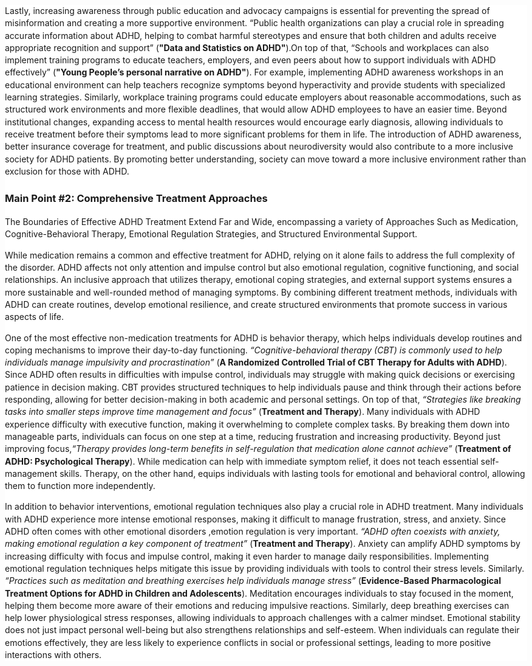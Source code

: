 Lastly, increasing awareness through public education and advocacy campaigns is essential for preventing the spread of misinformation and creating a more supportive environment. “Public health organizations can play a crucial role in spreading accurate information about ADHD, helping to combat harmful stereotypes and ensure that both children and adults receive appropriate recognition and support” (**"Data and Statistics on ADHD"**).On top of that, “Schools and workplaces can also implement training programs to educate teachers, employers, and even peers about how to support individuals with ADHD effectively” (**"Young People’s personal narrative on ADHD"**). For example, implementing ADHD awareness workshops in an educational environment can help teachers recognize symptoms beyond hyperactivity and provide students with specialized learning strategies. Similarly, workplace training programs could educate employers about reasonable accommodations, such as structured work environments and more flexible deadlines, that would allow ADHD employees to have an easier time. Beyond institutional changes, expanding access to mental health resources would encourage early diagnosis, allowing individuals to receive treatment before their symptoms lead to more significant problems for them in life. The introduction of ADHD awareness, better insurance coverage for treatment, and public discussions about neurodiversity would also contribute to a more inclusive society for ADHD patients. By promoting better understanding, society can move toward a more inclusive environment rather than exclusion for those with ADHD.

### Main Point #2: Comprehensive Treatment Approaches

The Boundaries of Effective ADHD Treatment Extend Far and Wide, encompassing a variety of Approaches Such as Medication, Cognitive-Behavioral Therapy, Emotional Regulation Strategies, and Structured Environmental Support.

While medication remains a common and effective treatment for ADHD, relying on it alone fails to address the full complexity of the disorder. ADHD affects not only attention and impulse control but also emotional regulation, cognitive functioning, and social relationships. An inclusive approach that utilizes therapy, emotional coping strategies, and external support systems ensures a more sustainable and well-rounded method of managing symptoms. By combining different treatment methods, individuals with ADHD can create routines, develop emotional resilience, and create structured environments that promote success in various aspects of life.

One of the most effective non-medication treatments for ADHD is behavior therapy, which helps individuals develop routines and coping mechanisms to improve their day-to-day functioning. *“*Cognitive-behavioral therapy (CBT) is commonly used to help individuals manage impulsivity and procrastination*”* (**A Randomized Controlled Trial of CBT Therapy for Adults with ADHD**). Since ADHD often results in difficulties with impulse control, individuals may struggle with making quick decisions or exercising patience in decision making. CBT provides structured techniques to help individuals pause and think through their actions before responding, allowing for better decision-making in both academic and personal settings. On top of that, *“*Strategies like breaking tasks into smaller steps improve time management and focus*”* (**Treatment and Therapy**). Many individuals with ADHD experience difficulty with executive function, making it overwhelming to complete complex tasks. By breaking them down into manageable parts, individuals can focus on one step at a time, reducing frustration and increasing productivity. Beyond just improving focus,*“*Therapy provides long-term benefits in self-regulation that medication alone cannot achieve*”* (**Treatment of ADHD: Psychological Therapy**). While medication can help with immediate symptom relief, it does not teach essential self-management skills. Therapy, on the other hand, equips individuals with lasting tools for emotional and behavioral control, allowing them to function more independently.

In addition to behavior interventions, emotional regulation techniques also play a crucial role in ADHD treatment. Many individuals with ADHD experience more intense emotional responses, making it difficult to manage frustration, stress, and anxiety. Since ADHD often comes with other emotional disorders ,emotion regulation is very important. *“*ADHD often coexists with anxiety, making emotional regulation a key component of treatment*”* (**Treatment and Therapy**). Anxiety can amplify ADHD symptoms by increasing difficulty with focus and impulse control, making it even harder to manage daily responsibilities. Implementing emotional regulation techniques helps mitigate this issue by providing individuals with tools to control their stress levels. Similarly. *“*Practices such as meditation and breathing exercises help individuals manage stress*”* (**Evidence-Based Pharmacological Treatment Options for ADHD in Children and Adolescents**). Meditation encourages individuals to stay focused in the moment, helping them become more aware of their emotions and reducing impulsive reactions. Similarly, deep breathing exercises can help lower physiological stress responses, allowing individuals to approach challenges with a calmer mindset. Emotional stability does not just impact personal well-being but also strengthens relationships and self-esteem. When individuals can regulate their emotions effectively, they are less likely to experience conflicts in social or professional settings, leading to more positive interactions with others.
